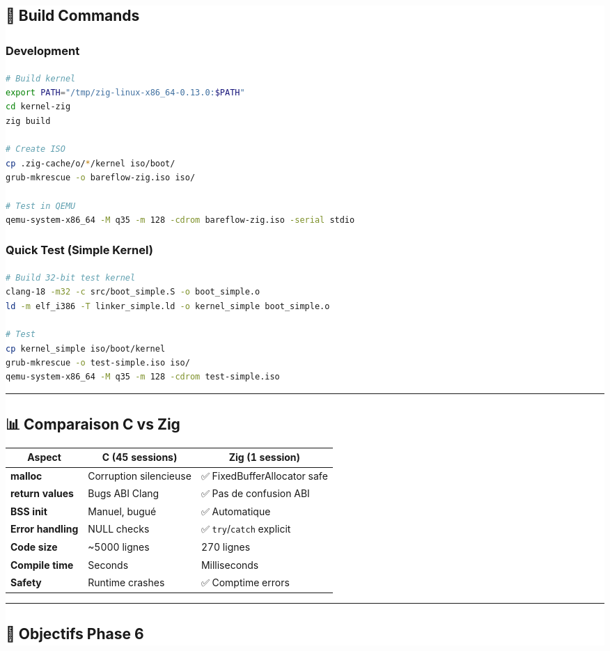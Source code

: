 
## 🚀 Build Commands

### Development
```bash
# Build kernel
export PATH="/tmp/zig-linux-x86_64-0.13.0:$PATH"
cd kernel-zig
zig build

# Create ISO
cp .zig-cache/o/*/kernel iso/boot/
grub-mkrescue -o bareflow-zig.iso iso/

# Test in QEMU
qemu-system-x86_64 -M q35 -m 128 -cdrom bareflow-zig.iso -serial stdio
```

### Quick Test (Simple Kernel)
```bash
# Build 32-bit test kernel
clang-18 -m32 -c src/boot_simple.S -o boot_simple.o
ld -m elf_i386 -T linker_simple.ld -o kernel_simple boot_simple.o

# Test
cp kernel_simple iso/boot/kernel
grub-mkrescue -o test-simple.iso iso/
qemu-system-x86_64 -M q35 -m 128 -cdrom test-simple.iso
```

---

## 📊 Comparaison C vs Zig

| Aspect | C (45 sessions) | Zig (1 session) |
|--------|-----------------|-----------------|
| **malloc** | Corruption silencieuse | ✅ FixedBufferAllocator safe |
| **return values** | Bugs ABI Clang | ✅ Pas de confusion ABI |
| **BSS init** | Manuel, bugué | ✅ Automatique |
| **Error handling** | NULL checks | ✅ `try`/`catch` explicit |
| **Code size** | ~5000 lignes | 270 lignes |
| **Compile time** | Seconds | Milliseconds |
| **Safety** | Runtime crashes | ✅ Comptime errors |

---

## 🎯 Objectifs Phase 6
